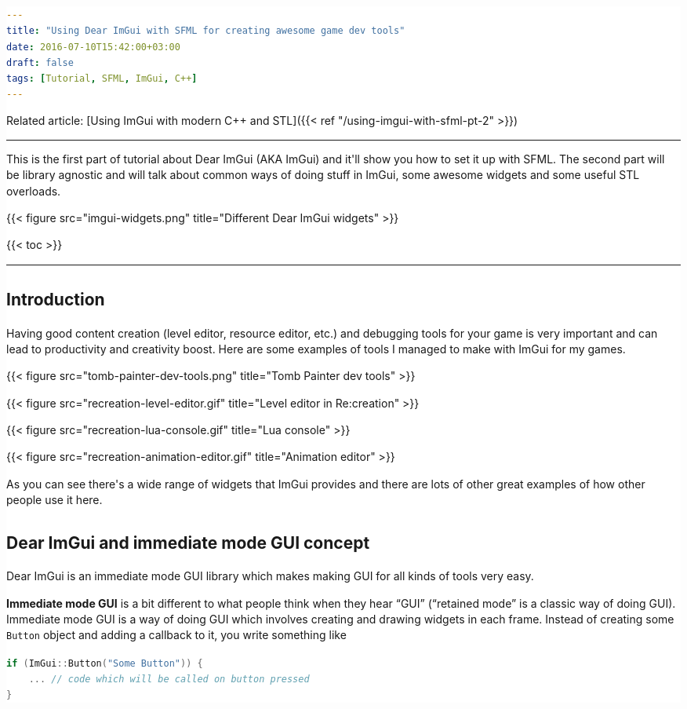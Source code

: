 ```yaml
---
title: "Using Dear ImGui with SFML for creating awesome game dev tools"
date: 2016-07-10T15:42:00+03:00
draft: false
tags: [Tutorial, SFML, ImGui, C++]
---
```


Related article: [Using ImGui with modern C++ and STL]({{< ref "/using-imgui-with-sfml-pt-2" >}})

___

This is the first part of tutorial about Dear ImGui (AKA ImGui) and it'll show you how to set it up with SFML. The second part will be library agnostic and will talk about common ways of doing stuff in ImGui, some awesome widgets and some useful STL overloads.

{{< figure src="imgui-widgets.png" title="Different Dear ImGui widgets" >}}



{{< toc >}}

----------------

## Introduction

Having good content creation (level editor, resource editor, etc.) and debugging
tools for your game is very important and can lead to productivity and
creativity boost. Here are some examples of tools I managed to make with ImGui
for my games.

{{< figure src="tomb-painter-dev-tools.png" title="Tomb Painter dev tools" >}}

{{< figure src="recreation-level-editor.gif" title="Level editor in Re:creation" >}}


{{< figure src="recreation-lua-console.gif" title="Lua console" >}}

{{< figure src="recreation-animation-editor.gif" title="Animation editor" >}}

As you can see there's a wide range of widgets that ImGui provides and there are lots of other great examples of how other people use it here.

## Dear ImGui and immediate mode GUI concept

Dear ImGui is an immediate mode GUI library which makes making GUI for all kinds of tools very easy.

**Immediate mode GUI** is a bit different to what people think when they hear “GUI” (“retained mode” is a classic way of doing GUI).
Immediate mode GUI is a way of doing GUI which involves creating and drawing widgets in each frame. Instead of creating some `Button` object and adding a callback to it, you write something like

```cpp
if (ImGui::Button("Some Button")) {
    ... // code which will be called on button pressed
}
```
